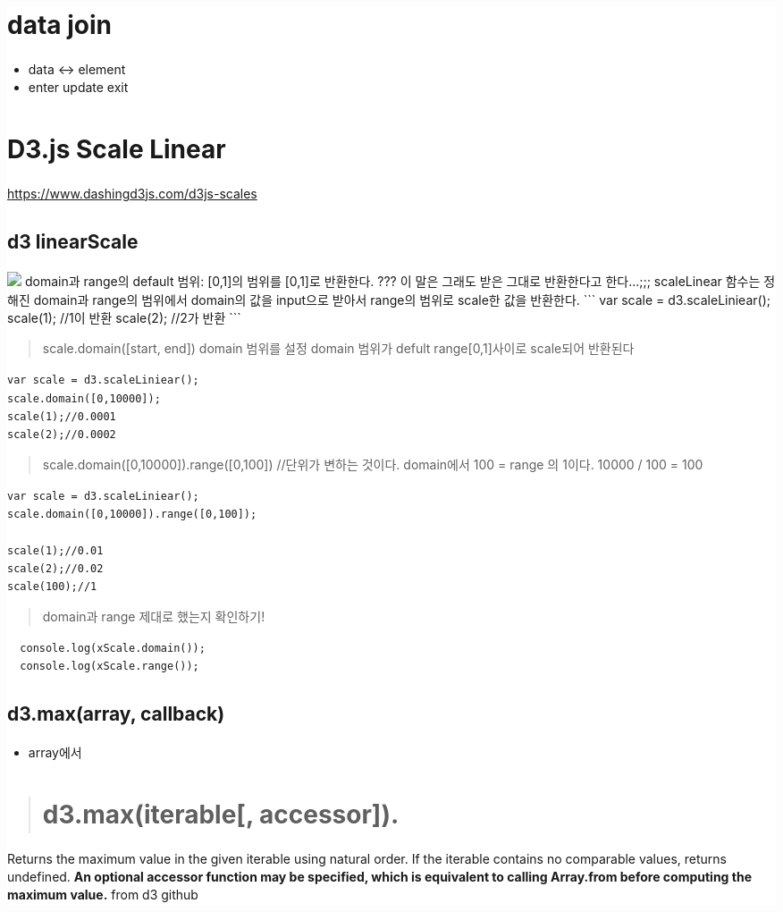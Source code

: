 # data join
* data   <->   element
* enter update exit
# D3.js Scale Linear
https://www.dashingd3js.com/d3js-scales

## d3 linearScale
<img src="https://s3.amazonaws.com/dashingd3js/images/d3.js_scales_scale_domain_down_to_range_300x300.png">
domain과 range의 default 범위:
[0,1]의 범위를 [0,1]로 반환한다. 
??? 이 말은 그래도 받은 그대로 반환한다고 한다...;;;
scaleLinear 함수는 정해진 domain과 range의 범위에서 domain의 값을 input으로 받아서 range의 범위로 scale한 값을 반환한다.
```
var scale = d3.scaleLiniear();
scale(1); //1이 반환
scale(2);   //2가 반환
```

>scale.domain([start, end])
domain 범위를 설정
domain 범위가 defult range[0,1]사이로 scale되어 반환된다
```
var scale = d3.scaleLiniear();
scale.domain([0,10000]);
scale(1);//0.0001
scale(2);//0.0002
```

>scale.domain([0,10000]).range([0,100]) //단위가 변하는 것이다.
domain에서 100 = range 의 1이다.
10000 / 100 = 100
```
var scale = d3.scaleLiniear();
scale.domain([0,10000]).range([0,100]);

scale(1);//0.01
scale(2);//0.02
scale(100);//1
```

>domain과 range 제대로 했는지 확인하기! 
```
  console.log(xScale.domain());
  console.log(xScale.range());
```

## d3.max(array, callback)
* array에서 
># d3.max(iterable[, accessor]).
Returns the maximum value in the given iterable using natural order. If the iterable contains no comparable values, returns undefined. **An optional accessor function may be specified, which is equivalent to calling Array.from before computing the maximum value.**
from d3 github
